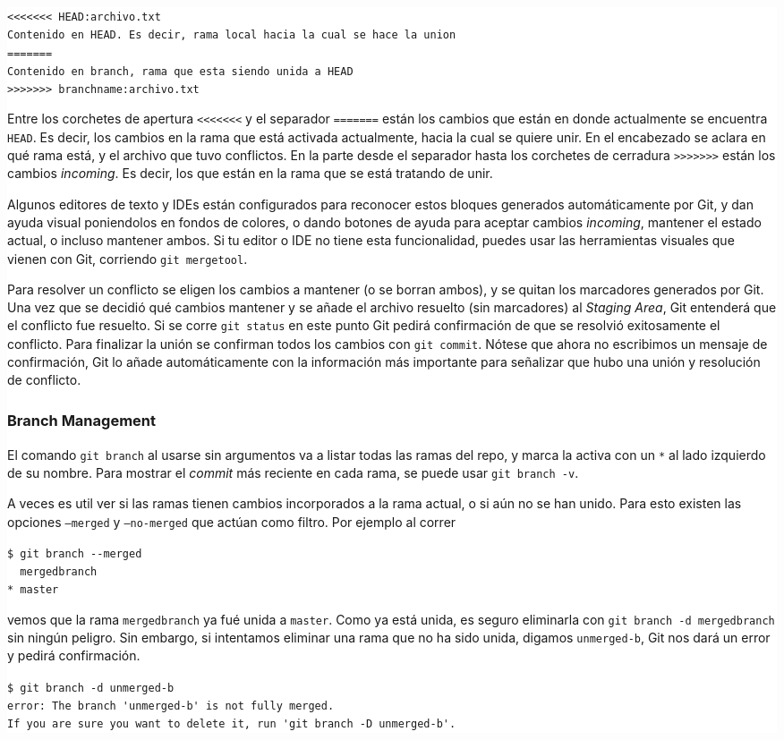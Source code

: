     <<<<<<< HEAD:archivo.txt
    Contenido en HEAD. Es decir, rama local hacia la cual se hace la union
    =======
    Contenido en branch, rama que esta siendo unida a HEAD
    >>>>>>> branchname:archivo.txt

Entre los corchetes de apertura `<<<<<<<` y el separador `=======` están
los cambios que están en donde actualmente se encuentra `HEAD`. Es
decir, los cambios en la rama que está activada actualmente, hacia la
cual se quiere unir. En el encabezado se aclara en qué rama está, y el
archivo que tuvo conflictos. En la parte desde el separador hasta los
corchetes de cerradura `>>>>>>>` están los cambios *incoming*. Es decir,
los que están en la rama que se está tratando de unir.

Algunos editores de texto y IDEs están configurados para reconocer estos
bloques generados automáticamente por Git, y dan ayuda visual
poniendolos en fondos de colores, o dando botones de ayuda para aceptar
cambios *incoming*, mantener el estado actual, o incluso mantener ambos.
Si tu editor o IDE no tiene esta funcionalidad, puedes usar las
herramientas visuales que vienen con Git, corriendo `git mergetool`.

Para resolver un conflicto se eligen los cambios a mantener (o se borran
ambos), y se quitan los marcadores generados por Git. Una vez que se
decidió qué cambios mantener y se añade el archivo resuelto (sin
marcadores) al *Staging Area*, Git entenderá que el conflicto fue
resuelto. Si se corre `git status` en este punto Git pedirá confirmación
de que se resolvió exitosamente el conflicto. Para finalizar la unión se
confirman todos los cambios con `git commit`. Nótese que ahora no
escribimos un mensaje de confirmación, Git lo añade automáticamente con
la información más importante para señalizar que hubo una unión y
resolución de conflicto.

### Branch Management

El comando `git branch` al usarse sin argumentos va a listar todas las
ramas del repo, y marca la activa con un `*` al lado izquierdo de su
nombre. Para mostrar el *commit* más reciente en cada rama, se puede
usar `git branch -v`.

A veces es util ver si las ramas tienen cambios incorporados a la rama
actual, o si aún no se han unido. Para esto existen las opciones
`–merged` y `–no-merged` que actúan como filtro. Por ejemplo al correr

    $ git branch --merged
      mergedbranch
    * master

vemos que la rama `mergedbranch` ya fué unida a `master`. Como ya está
unida, es seguro eliminarla con `git branch -d mergedbranch` sin ningún
peligro. Sin embargo, si intentamos eliminar una rama que no ha sido
unida, digamos `unmerged-b`, Git nos dará un error y pedirá
confirmación.

    $ git branch -d unmerged-b
    error: The branch 'unmerged-b' is not fully merged.
    If you are sure you want to delete it, run 'git branch -D unmerged-b'.
